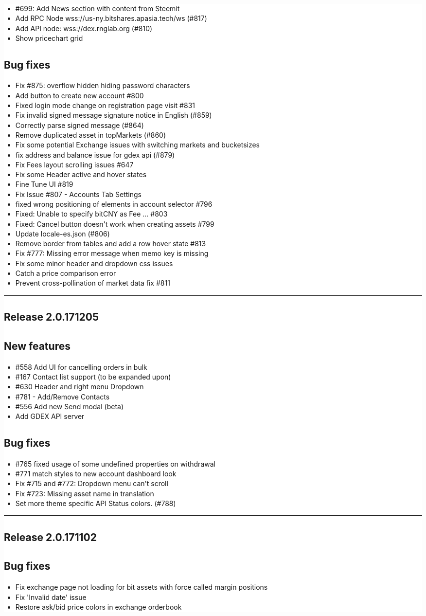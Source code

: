 - #699: Add News section with content from Steemit
- Add RPC Node wss://us-ny.bitshares.apasia.tech/ws (#817)
- Add API node: wss://dex.rnglab.org (#810)
- Show pricechart grid

Bug fixes
--------
- Fix #875: overflow hidden hiding password characters
- Add button to create new account #800
- Fixed login mode change on registration page visit #831
- Fix invalid signed message signature notice in English (#859)
- Correctly parse signed message (#864)
- Remove duplicated asset in topMarkets (#860)
- Fix some potential Exchange issues with switching markets and bucketsizes
- fix address and balance issue for gdex api (#879)
- Fix Fees layout scrolling issues #647
- Fix some Header active and hover states
- Fine Tune UI #819
- Fix Issue #807 - Accounts Tab Settings
- fixed wrong positioning of elements in account selector #796
- Fixed: Unable to specify bitCNY as Fee ... #803
- Fixed: Cancel button doesn't work when creating assets #799
- Update locale-es.json (#806)
- Remove border from tables and add a row hover state #813
- Fix #777: Missing error message when memo key is missing
- Fix some minor header and dropdown css issues
- Catch a price comparison error
- Prevent cross-pollination of market data fix #811

---------------------------------------------------------------------
Release 2.0.171205
---------------------------------------------------------------------
New features
--------
- #558 Add UI for cancelling orders in bulk
- #167 Contact list support (to be expanded upon)
- #630 Header and right menu Dropdown
- #781 - Add/Remove Contacts
- #556 Add new Send modal (beta)
- Add GDEX API server

Bug fixes
--------
- #765 fixed usage of some undefined properties on withdrawal
- #771 match styles to new account dashboard look
- Fix #715 and #772: Dropdown menu can't scroll
- Fix #723: Missing asset name in translation
- Set more theme specific API Status colors. (#788)
---------------------------------------------------------------------
Release 2.0.171102
---------------------------------------------------------------------
Bug fixes
--------
- Fix exchange page not loading for bit assets with force called margin positions
- Fix 'Invalid date' issue
- Restore ask/bid price colors in exchange orderbook
